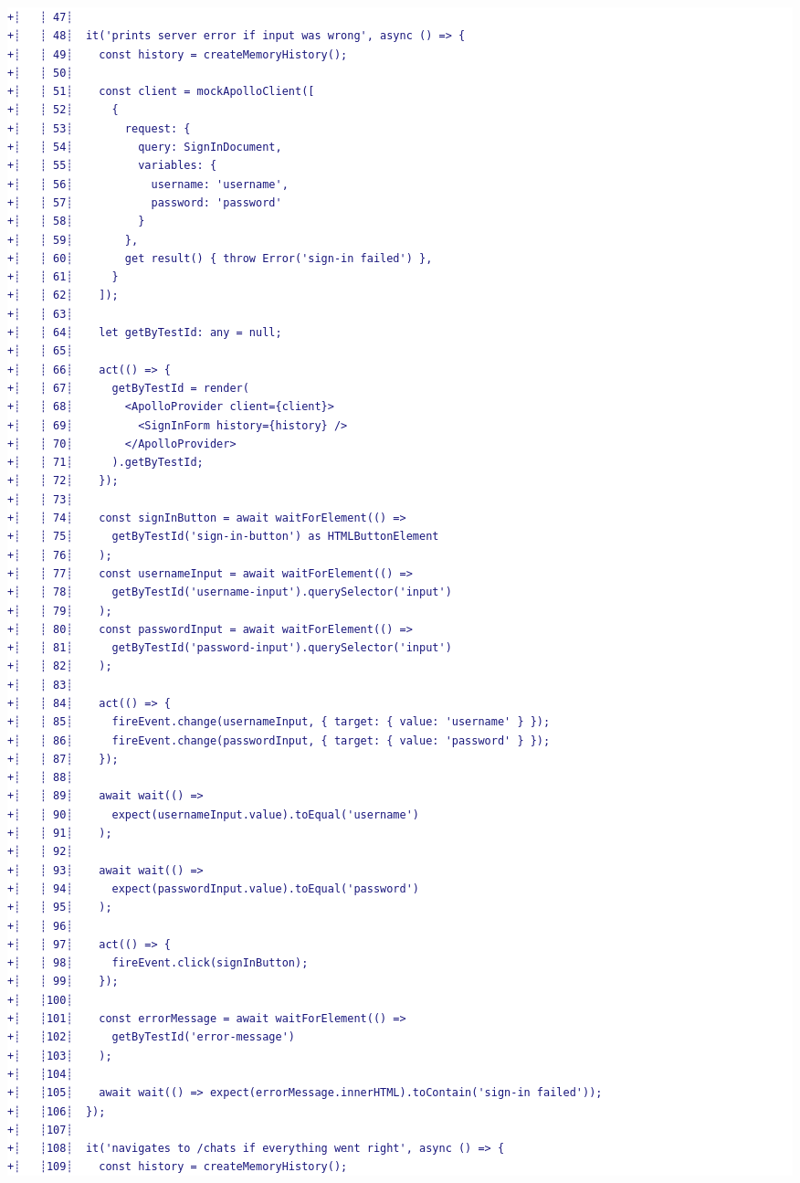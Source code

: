 ```diff
+┊   ┊ 47┊
+┊   ┊ 48┊  it('prints server error if input was wrong', async () => {
+┊   ┊ 49┊    const history = createMemoryHistory();
+┊   ┊ 50┊
+┊   ┊ 51┊    const client = mockApolloClient([
+┊   ┊ 52┊      {
+┊   ┊ 53┊        request: {
+┊   ┊ 54┊          query: SignInDocument,
+┊   ┊ 55┊          variables: {
+┊   ┊ 56┊            username: 'username',
+┊   ┊ 57┊            password: 'password'
+┊   ┊ 58┊          }
+┊   ┊ 59┊        },
+┊   ┊ 60┊        get result() { throw Error('sign-in failed') },
+┊   ┊ 61┊      }
+┊   ┊ 62┊    ]);
+┊   ┊ 63┊
+┊   ┊ 64┊    let getByTestId: any = null;
+┊   ┊ 65┊
+┊   ┊ 66┊    act(() => {
+┊   ┊ 67┊      getByTestId = render(
+┊   ┊ 68┊        <ApolloProvider client={client}>
+┊   ┊ 69┊          <SignInForm history={history} />
+┊   ┊ 70┊        </ApolloProvider>
+┊   ┊ 71┊      ).getByTestId;
+┊   ┊ 72┊    });
+┊   ┊ 73┊
+┊   ┊ 74┊    const signInButton = await waitForElement(() =>
+┊   ┊ 75┊      getByTestId('sign-in-button') as HTMLButtonElement
+┊   ┊ 76┊    );
+┊   ┊ 77┊    const usernameInput = await waitForElement(() =>
+┊   ┊ 78┊      getByTestId('username-input').querySelector('input')
+┊   ┊ 79┊    );
+┊   ┊ 80┊    const passwordInput = await waitForElement(() =>
+┊   ┊ 81┊      getByTestId('password-input').querySelector('input')
+┊   ┊ 82┊    );
+┊   ┊ 83┊
+┊   ┊ 84┊    act(() => {
+┊   ┊ 85┊      fireEvent.change(usernameInput, { target: { value: 'username' } });
+┊   ┊ 86┊      fireEvent.change(passwordInput, { target: { value: 'password' } });
+┊   ┊ 87┊    });
+┊   ┊ 88┊
+┊   ┊ 89┊    await wait(() =>
+┊   ┊ 90┊      expect(usernameInput.value).toEqual('username')
+┊   ┊ 91┊    );
+┊   ┊ 92┊
+┊   ┊ 93┊    await wait(() =>
+┊   ┊ 94┊      expect(passwordInput.value).toEqual('password')
+┊   ┊ 95┊    );
+┊   ┊ 96┊
+┊   ┊ 97┊    act(() => {
+┊   ┊ 98┊      fireEvent.click(signInButton);
+┊   ┊ 99┊    });
+┊   ┊100┊
+┊   ┊101┊    const errorMessage = await waitForElement(() =>
+┊   ┊102┊      getByTestId('error-message')
+┊   ┊103┊    );
+┊   ┊104┊
+┊   ┊105┊    await wait(() => expect(errorMessage.innerHTML).toContain('sign-in failed'));
+┊   ┊106┊  });
+┊   ┊107┊
+┊   ┊108┊  it('navigates to /chats if everything went right', async () => {
+┊   ┊109┊    const history = createMemoryHistory();
```